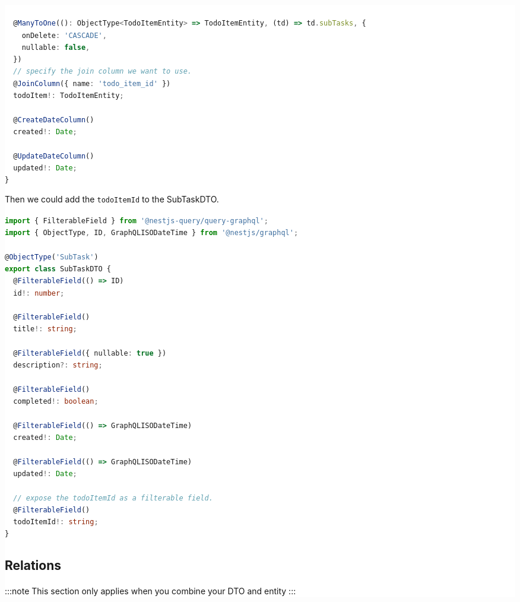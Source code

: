 ```ts

  @ManyToOne((): ObjectType<TodoItemEntity> => TodoItemEntity, (td) => td.subTasks, {
    onDelete: 'CASCADE',
    nullable: false,
  })
  // specify the join column we want to use.
  @JoinColumn({ name: 'todo_item_id' })
  todoItem!: TodoItemEntity;

  @CreateDateColumn()
  created!: Date;

  @UpdateDateColumn()
  updated!: Date;
}
```

Then we could add the `todoItemId` to the SubTaskDTO.

```ts
import { FilterableField } from '@nestjs-query/query-graphql';
import { ObjectType, ID, GraphQLISODateTime } from '@nestjs/graphql';

@ObjectType('SubTask')
export class SubTaskDTO {
  @FilterableField(() => ID)
  id!: number;

  @FilterableField()
  title!: string;

  @FilterableField({ nullable: true })
  description?: string;

  @FilterableField()
  completed!: boolean;

  @FilterableField(() => GraphQLISODateTime)
  created!: Date;

  @FilterableField(() => GraphQLISODateTime)
  updated!: Date;

  // expose the todoItemId as a filterable field.
  @FilterableField()
  todoItemId!: string;
}
```

## Relations

:::note
This section only applies when you combine your DTO and entity
:::
